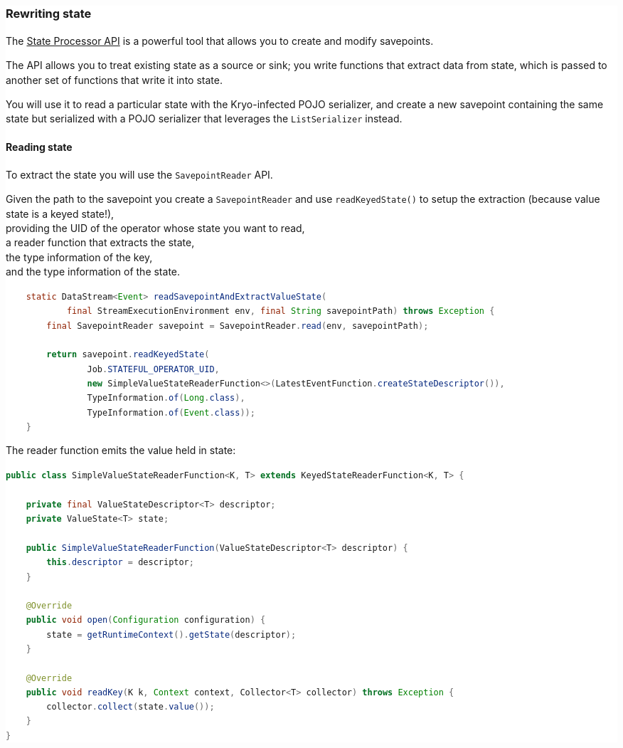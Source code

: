 ### Rewriting state

The [State Processor API](https://nightlies.apache.org/flink/flink-docs-stable/docs/libs/state_processor_api/) is
a powerful tool that allows you to create and modify savepoints.

The API allows you to treat existing state as a source or sink; you write functions that extract data from state, which
is passed to another set of functions that write it into state.

You will use it to read a particular state with the Kryo-infected POJO serializer, and create a new savepoint
containing the same state but serialized with a POJO serializer that leverages the `ListSerializer` instead.

#### Reading state

To extract the state you will use the `SavepointReader` API.

Given the path to the savepoint you create a `SavepointReader`
and use `readKeyedState()` to setup the extraction (because value state is a keyed state!),  
providing the UID of the operator whose state you want to read,  
a reader function that extracts the state,  
the type information of the key,  
and the type information of the state.

```java Migration.java focus=63:72
    static DataStream<Event> readSavepointAndExtractValueState(
            final StreamExecutionEnvironment env, final String savepointPath) throws Exception {
        final SavepointReader savepoint = SavepointReader.read(env, savepointPath);

        return savepoint.readKeyedState(
                Job.STATEFUL_OPERATOR_UID,
                new SimpleValueStateReaderFunction<>(LatestEventFunction.createStateDescriptor()),
                TypeInformation.of(Long.class),
                TypeInformation.of(Event.class));
    }
```

The reader function emits the value held in state:

```java SimpleValueStateReaderFunction.java focus=29:47
public class SimpleValueStateReaderFunction<K, T> extends KeyedStateReaderFunction<K, T> {

    private final ValueStateDescriptor<T> descriptor;
    private ValueState<T> state;

    public SimpleValueStateReaderFunction(ValueStateDescriptor<T> descriptor) {
        this.descriptor = descriptor;
    }

    @Override
    public void open(Configuration configuration) {
        state = getRuntimeContext().getState(descriptor);
    }

    @Override
    public void readKey(K k, Context context, Collector<T> collector) throws Exception {
        collector.collect(state.value());
    }
}
```
